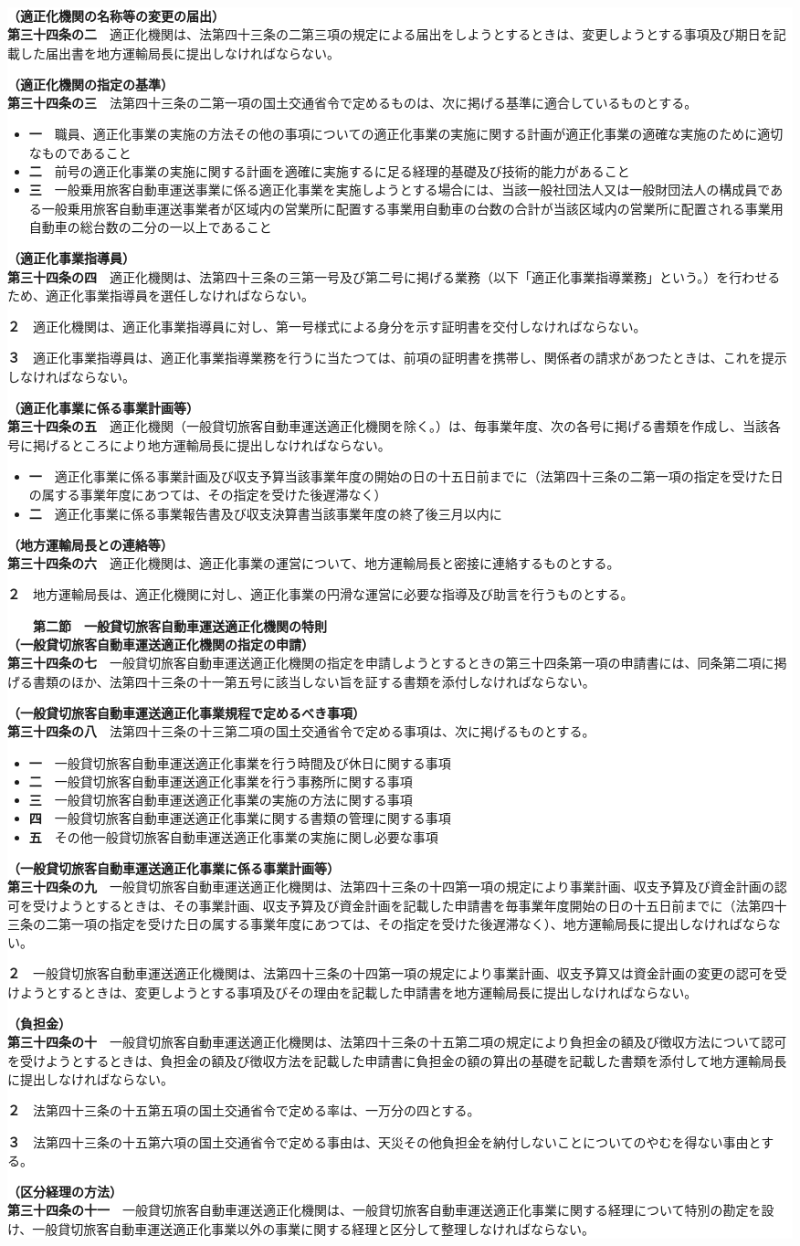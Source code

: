 **（適正化機関の名称等の変更の届出）**  
**第三十四条の二**　適正化機関は、法第四十三条の二第三項の規定による届出をしようとするときは、変更しようとする事項及び期日を記載した届出書を地方運輸局長に提出しなければならない。  
  
**（適正化機関の指定の基準）**  
**第三十四条の三**　法第四十三条の二第一項の国土交通省令で定めるものは、次に掲げる基準に適合しているものとする。  
* **一**　職員、適正化事業の実施の方法その他の事項についての適正化事業の実施に関する計画が適正化事業の適確な実施のために適切なものであること  
* **二**　前号の適正化事業の実施に関する計画を適確に実施するに足る経理的基礎及び技術的能力があること  
* **三**　一般乗用旅客自動車運送事業に係る適正化事業を実施しようとする場合には、当該一般社団法人又は一般財団法人の構成員である一般乗用旅客自動車運送事業者が区域内の営業所に配置する事業用自動車の台数の合計が当該区域内の営業所に配置される事業用自動車の総台数の二分の一以上であること  
  
**（適正化事業指導員）**  
**第三十四条の四**　適正化機関は、法第四十三条の三第一号及び第二号に掲げる業務（以下「適正化事業指導業務」という。）を行わせるため、適正化事業指導員を選任しなければならない。  
  
**２**　適正化機関は、適正化事業指導員に対し、第一号様式による身分を示す証明書を交付しなければならない。  
  
**３**　適正化事業指導員は、適正化事業指導業務を行うに当たつては、前項の証明書を携帯し、関係者の請求があつたときは、これを提示しなければならない。  
  
**（適正化事業に係る事業計画等）**  
**第三十四条の五**　適正化機関（一般貸切旅客自動車運送適正化機関を除く。）は、毎事業年度、次の各号に掲げる書類を作成し、当該各号に掲げるところにより地方運輸局長に提出しなければならない。  
* **一**　適正化事業に係る事業計画及び収支予算当該事業年度の開始の日の十五日前までに（法第四十三条の二第一項の指定を受けた日の属する事業年度にあつては、その指定を受けた後遅滞なく）  
* **二**　適正化事業に係る事業報告書及び収支決算書当該事業年度の終了後三月以内に  
  
**（地方運輸局長との連絡等）**  
**第三十四条の六**　適正化機関は、適正化事業の運営について、地方運輸局長と密接に連絡するものとする。  
  
**２**　地方運輸局長は、適正化機関に対し、適正化事業の円滑な運営に必要な指導及び助言を行うものとする。  
  
&emsp;&emsp;**第二節　一般貸切旅客自動車運送適正化機関の特則**  
**（一般貸切旅客自動車運送適正化機関の指定の申請）**  
**第三十四条の七**　一般貸切旅客自動車運送適正化機関の指定を申請しようとするときの第三十四条第一項の申請書には、同条第二項に掲げる書類のほか、法第四十三条の十一第五号に該当しない旨を証する書類を添付しなければならない。  
  
**（一般貸切旅客自動車運送適正化事業規程で定めるべき事項）**  
**第三十四条の八**　法第四十三条の十三第二項の国土交通省令で定める事項は、次に掲げるものとする。  
* **一**　一般貸切旅客自動車運送適正化事業を行う時間及び休日に関する事項  
* **二**　一般貸切旅客自動車運送適正化事業を行う事務所に関する事項  
* **三**　一般貸切旅客自動車運送適正化事業の実施の方法に関する事項  
* **四**　一般貸切旅客自動車運送適正化事業に関する書類の管理に関する事項  
* **五**　その他一般貸切旅客自動車運送適正化事業の実施に関し必要な事項  
  
**（一般貸切旅客自動車運送適正化事業に係る事業計画等）**  
**第三十四条の九**　一般貸切旅客自動車運送適正化機関は、法第四十三条の十四第一項の規定により事業計画、収支予算及び資金計画の認可を受けようとするときは、その事業計画、収支予算及び資金計画を記載した申請書を毎事業年度開始の日の十五日前までに（法第四十三条の二第一項の指定を受けた日の属する事業年度にあつては、その指定を受けた後遅滞なく）、地方運輸局長に提出しなければならない。  
  
**２**　一般貸切旅客自動車運送適正化機関は、法第四十三条の十四第一項の規定により事業計画、収支予算又は資金計画の変更の認可を受けようとするときは、変更しようとする事項及びその理由を記載した申請書を地方運輸局長に提出しなければならない。  
  
**（負担金）**  
**第三十四条の十**　一般貸切旅客自動車運送適正化機関は、法第四十三条の十五第二項の規定により負担金の額及び徴収方法について認可を受けようとするときは、負担金の額及び徴収方法を記載した申請書に負担金の額の算出の基礎を記載した書類を添付して地方運輸局長に提出しなければならない。  
  
**２**　法第四十三条の十五第五項の国土交通省令で定める率は、一万分の四とする。  
  
**３**　法第四十三条の十五第六項の国土交通省令で定める事由は、天災その他負担金を納付しないことについてのやむを得ない事由とする。  
  
**（区分経理の方法）**  
**第三十四条の十一**　一般貸切旅客自動車運送適正化機関は、一般貸切旅客自動車運送適正化事業に関する経理について特別の勘定を設け、一般貸切旅客自動車運送適正化事業以外の事業に関する経理と区分して整理しなければならない。  
  